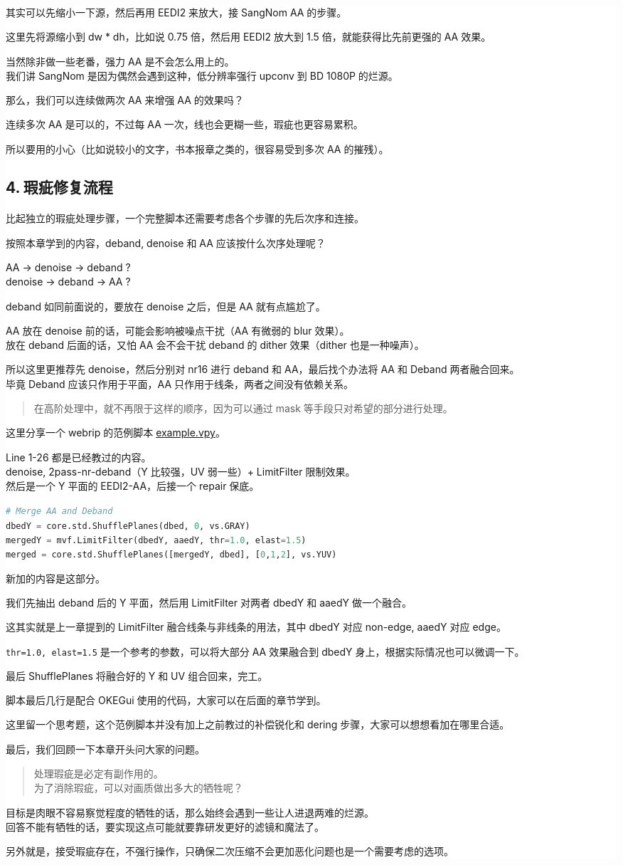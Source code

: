 其实可以先缩小一下源，然后再用 EEDI2 来放大，接 SangNom AA 的步骤。

这里先将源缩小到 dw * dh，比如说 0.75 倍，然后用 EEDI2 放大到 1.5 倍，就能获得比先前更强的 AA 效果。

当然除非做一些老番，强力 AA 是不会怎么用上的。  
我们讲 SangNom 是因为偶然会遇到这种，低分辨率强行 upconv 到 BD 1080P 的烂源。

那么，我们可以连续做两次 AA 来增强 AA 的效果吗？

连续多次 AA 是可以的，不过每 AA 一次，线也会更糊一些，瑕疵也更容易累积。

所以要用的小心（比如说较小的文字，书本报章之类的，很容易受到多次 AA 的摧残）。


## 4. 瑕疵修复流程

比起独立的瑕疵处理步骤，一个完整脚本还需要考虑各个步骤的先后次序和连接。

按照本章学到的内容，deband, denoise 和 AA 应该按什么次序处理呢？

AA -> denoise -> deband ?  
denoise -> deband -> AA ?

deband 如同前面说的，要放在 denoise 之后，但是 AA 就有点尴尬了。

AA 放在 denoise 前的话，可能会影响被噪点干扰（AA 有微弱的 blur 效果）。  
放在 deband 后面的话，又怕 AA 会不会干扰 deband 的 dither 效果（dither 也是一种噪声）。

所以这里更推荐先 denoise，然后分别对 nr16 进行 deband 和 AA，最后找个办法将 AA 和 Deband 两者融合回来。  
毕竟 Deband 应该只作用于平面，AA 只作用于线条，两者之间没有依赖关系。

> 在高阶处理中，就不再限于这样的顺序，因为可以通过 mask 等手段只对希望的部分进行处理。


这里分享一个 webrip 的范例脚本 [example.vpy](./example.vpy)。

Line 1-26 都是已经教过的内容。  
denoise, 2pass-nr-deband（Y 比较强，UV 弱一些）+ LimitFilter 限制效果。  
然后是一个 Y 平面的 EEDI2-AA，后接一个 repair 保底。

```py
# Merge AA and Deband
dbedY = core.std.ShufflePlanes(dbed, 0, vs.GRAY)
mergedY = mvf.LimitFilter(dbedY, aaedY, thr=1.0, elast=1.5)
merged = core.std.ShufflePlanes([mergedY, dbed], [0,1,2], vs.YUV)
```
新加的内容是这部分。

我们先抽出 deband 后的 Y 平面，然后用 LimitFilter 对两者 dbedY 和 aaedY 做一个融合。

这其实就是上一章提到的 LimitFilter 融合线条与非线条的用法，其中 dbedY 对应 non-edge, aaedY 对应 edge。

`thr=1.0, elast=1.5` 是一个参考的参数，可以将大部分 AA 效果融合到 dbedY 身上，根据实际情况也可以微调一下。

最后 ShufflePlanes 将融合好的 Y 和 UV 组合回来，完工。

脚本最后几行是配合 OKEGui 使用的代码，大家可以在后面的章节学到。

这里留一个思考题，这个范例脚本并没有加上之前教过的补偿锐化和 dering 步骤，大家可以想想看加在哪里合适。


最后，我们回顾一下本章开头问大家的问题。

> 处理瑕疵是必定有副作用的。  
> 为了消除瑕疵，可以对画质做出多大的牺牲呢？

目标是肉眼不容易察觉程度的牺牲的话，那么始终会遇到一些让人进退两难的烂源。  
回答不能有牺牲的话，要实现这点可能就要靠研发更好的滤镜和魔法了。

另外就是，接受瑕疵存在，不强行操作，只确保二次压缩不会更加恶化问题也是一个需要考虑的选项。
